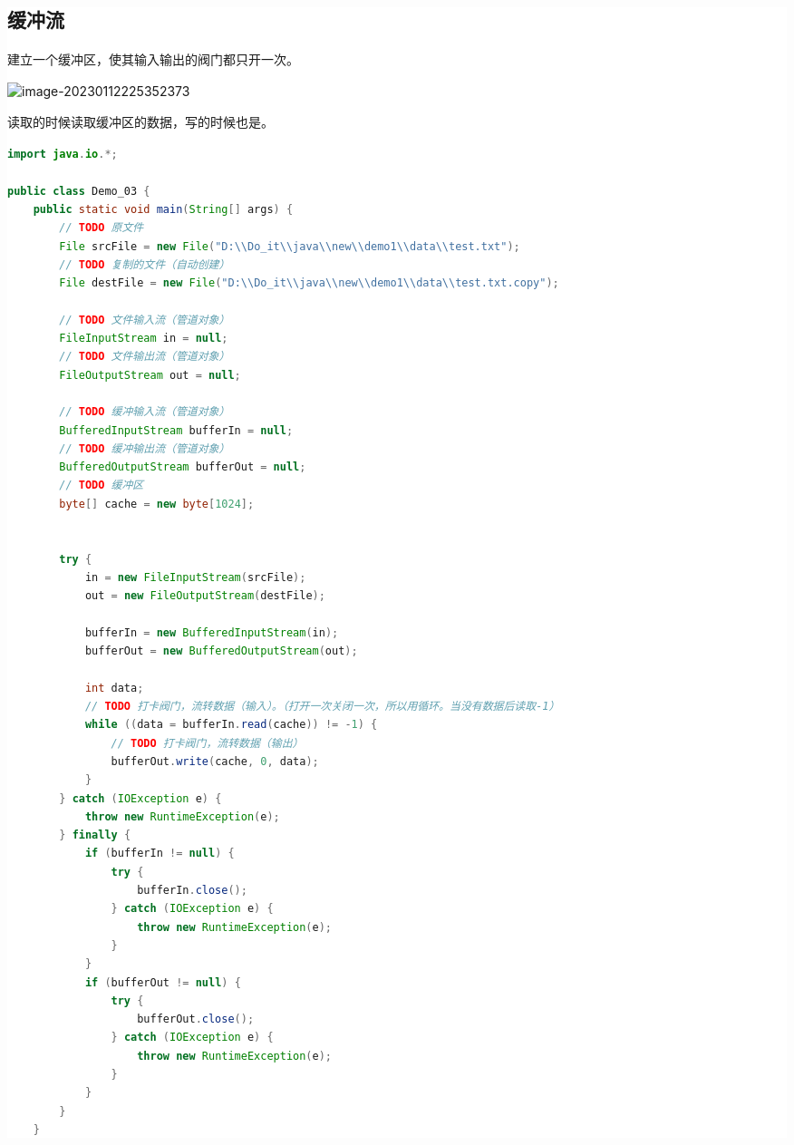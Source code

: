

## 缓冲流

建立一个缓冲区，使其输入输出的阀门都只开一次。

![image-20230112225352373](https://qiankun825.oss-cn-hangzhou.aliyuncs.com/img/image-20230112225352373.png)

读取的时候读取缓冲区的数据，写的时候也是。

```java
import java.io.*;

public class Demo_03 {
    public static void main(String[] args) {
        // TODO 原文件
        File srcFile = new File("D:\\Do_it\\java\\new\\demo1\\data\\test.txt");
        // TODO 复制的文件（自动创建）
        File destFile = new File("D:\\Do_it\\java\\new\\demo1\\data\\test.txt.copy");

        // TODO 文件输入流（管道对象）
        FileInputStream in = null;
        // TODO 文件输出流（管道对象）
        FileOutputStream out = null;

        // TODO 缓冲输入流（管道对象）
        BufferedInputStream bufferIn = null;
        // TODO 缓冲输出流（管道对象）
        BufferedOutputStream bufferOut = null;
        // TODO 缓冲区
        byte[] cache = new byte[1024];


        try {
            in = new FileInputStream(srcFile);
            out = new FileOutputStream(destFile);

            bufferIn = new BufferedInputStream(in);
            bufferOut = new BufferedOutputStream(out);

            int data;
            // TODO 打卡阀门，流转数据（输入）。（打开一次关闭一次，所以用循环。当没有数据后读取-1）
            while ((data = bufferIn.read(cache)) != -1) {
                // TODO 打卡阀门，流转数据（输出）
                bufferOut.write(cache, 0, data);
            }
        } catch (IOException e) {
            throw new RuntimeException(e);
        } finally {
            if (bufferIn != null) {
                try {
                    bufferIn.close();
                } catch (IOException e) {
                    throw new RuntimeException(e);
                }
            }
            if (bufferOut != null) {
                try {
                    bufferOut.close();
                } catch (IOException e) {
                    throw new RuntimeException(e);
                }
            }
        }
    }
```